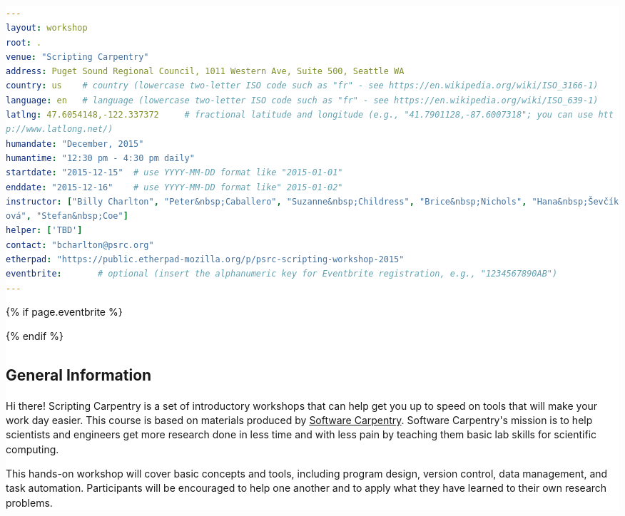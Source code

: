 ```yaml
---
layout: workshop
root: .
venue: "Scripting Carpentry"
address: Puget Sound Regional Council, 1011 Western Ave, Suite 500, Seattle WA
country: us    # country (lowercase two-letter ISO code such as "fr" - see https://en.wikipedia.org/wiki/ISO_3166-1)
language: en   # language (lowercase two-letter ISO code such as "fr" - see https://en.wikipedia.org/wiki/ISO_639-1)
latlng: 47.6054148,-122.337372     # fractional latitude and longitude (e.g., "41.7901128,-87.6007318"; you can use http://www.latlong.net/)
humandate: "December, 2015"
humantime: "12:30 pm - 4:30 pm daily"
startdate: "2015-12-15"  # use YYYY-MM-DD format like "2015-01-01"
enddate: "2015-12-16"    # use YYYY-MM-DD format like" 2015-01-02"
instructor: ["Billy Charlton", "Peter&nbsp;Caballero", "Suzanne&nbsp;Childress", "Brice&nbsp;Nichols", "Hana&nbsp;Ševčíková", "Stefan&nbsp;Coe"]
helper: ['TBD']
contact: "bcharlton@psrc.org"
etherpad: "https://public.etherpad-mozilla.org/p/psrc-scripting-workshop-2015"
eventbrite:       # optional (insert the alphanumeric key for Eventbrite registration, e.g., "1234567890AB")
---
```





{% if page.eventbrite %}
<iframe
  src="https://www.eventbrite.com/tickets-external?eid={{page.eventbrite}}&ref=etckt"
  frameborder="0"
  width="100%"
  height="248px"
  scrolling="auto">
</iframe>
{% endif %}

<h2 id="general">General Information</h2>



Hi there! Scripting Carpentry is a set of introductory workshops that can help get you up to speed on tools that will make your work day easier. This course is based on materials produced by [Software Carpentry]({{site.swc_site}}). Software Carpentry's mission is to help scientists and engineers get more research done in less
time and with less pain by teaching them basic lab skills for
scientific computing.

This hands-on workshop will cover basic
  concepts and tools, including program design, version control, data
  management, and task automation. Participants will be encouraged to
  help one another and to apply what they have learned to their own
  research problems.
